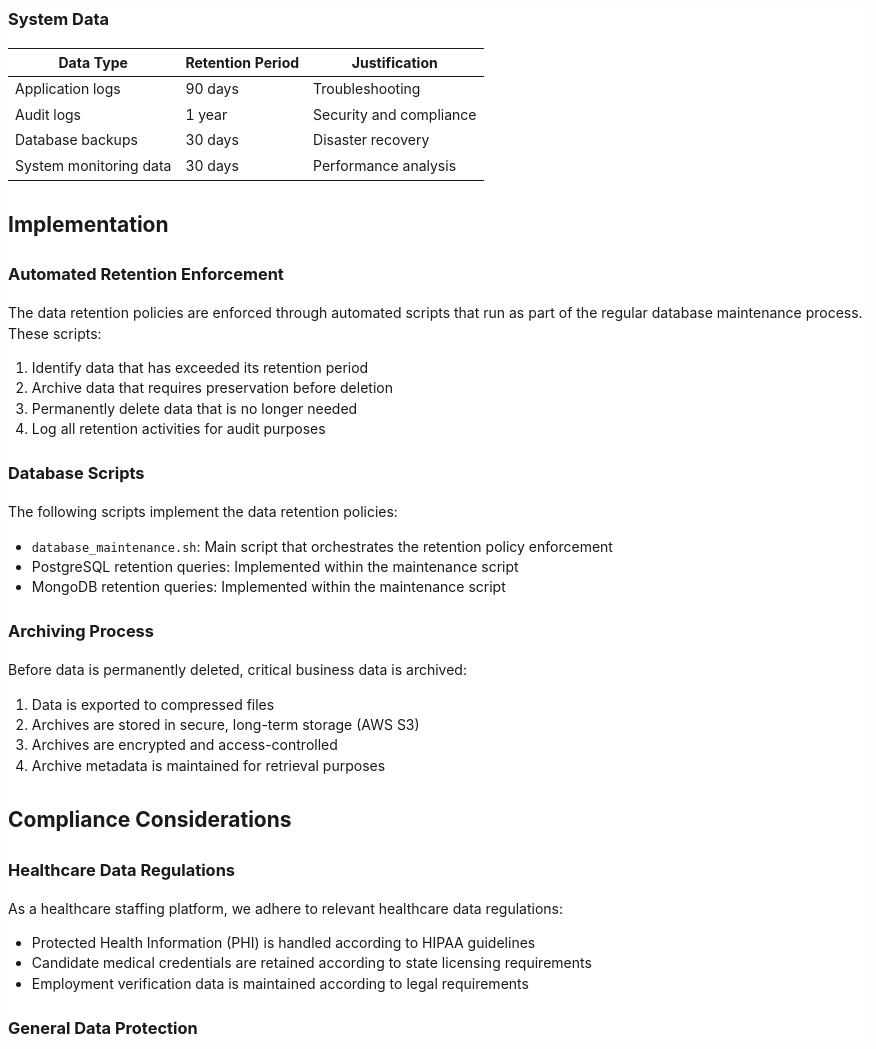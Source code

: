 ### System Data

| Data Type | Retention Period | Justification |
|-----------|------------------|---------------|
| Application logs | 90 days | Troubleshooting |
| Audit logs | 1 year | Security and compliance |
| Database backups | 30 days | Disaster recovery |
| System monitoring data | 30 days | Performance analysis |

## Implementation

### Automated Retention Enforcement

The data retention policies are enforced through automated scripts that run as part of the regular database maintenance process. These scripts:

1. Identify data that has exceeded its retention period
2. Archive data that requires preservation before deletion
3. Permanently delete data that is no longer needed
4. Log all retention activities for audit purposes

### Database Scripts

The following scripts implement the data retention policies:

- `database_maintenance.sh`: Main script that orchestrates the retention policy enforcement
- PostgreSQL retention queries: Implemented within the maintenance script
- MongoDB retention queries: Implemented within the maintenance script

### Archiving Process

Before data is permanently deleted, critical business data is archived:

1. Data is exported to compressed files
2. Archives are stored in secure, long-term storage (AWS S3)
3. Archives are encrypted and access-controlled
4. Archive metadata is maintained for retrieval purposes

## Compliance Considerations

### Healthcare Data Regulations

As a healthcare staffing platform, we adhere to relevant healthcare data regulations:

- Protected Health Information (PHI) is handled according to HIPAA guidelines
- Candidate medical credentials are retained according to state licensing requirements
- Employment verification data is maintained according to legal requirements

### General Data Protection
